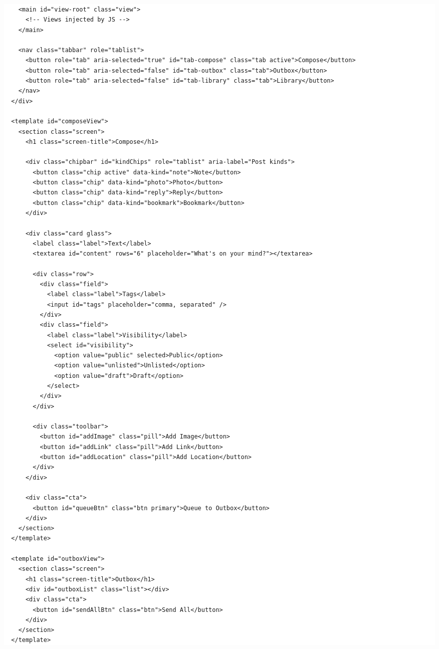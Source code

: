 ```
    <main id="view-root" class="view">
      <!-- Views injected by JS -->
    </main>

    <nav class="tabbar" role="tablist">
      <button role="tab" aria-selected="true" id="tab-compose" class="tab active">Compose</button>
      <button role="tab" aria-selected="false" id="tab-outbox" class="tab">Outbox</button>
      <button role="tab" aria-selected="false" id="tab-library" class="tab">Library</button>
    </nav>
  </div>

  <template id="composeView">
    <section class="screen">
      <h1 class="screen-title">Compose</h1>

      <div class="chipbar" id="kindChips" role="tablist" aria-label="Post kinds">
        <button class="chip active" data-kind="note">Note</button>
        <button class="chip" data-kind="photo">Photo</button>
        <button class="chip" data-kind="reply">Reply</button>
        <button class="chip" data-kind="bookmark">Bookmark</button>
      </div>

      <div class="card glass">
        <label class="label">Text</label>
        <textarea id="content" rows="6" placeholder="What's on your mind?"></textarea>

        <div class="row">
          <div class="field">
            <label class="label">Tags</label>
            <input id="tags" placeholder="comma, separated" />
          </div>
          <div class="field">
            <label class="label">Visibility</label>
            <select id="visibility">
              <option value="public" selected>Public</option>
              <option value="unlisted">Unlisted</option>
              <option value="draft">Draft</option>
            </select>
          </div>
        </div>

        <div class="toolbar">
          <button id="addImage" class="pill">Add Image</button>
          <button id="addLink" class="pill">Add Link</button>
          <button id="addLocation" class="pill">Add Location</button>
        </div>
      </div>

      <div class="cta">
        <button id="queueBtn" class="btn primary">Queue to Outbox</button>
      </div>
    </section>
  </template>

  <template id="outboxView">
    <section class="screen">
      <h1 class="screen-title">Outbox</h1>
      <div id="outboxList" class="list"></div>
      <div class="cta">
        <button id="sendAllBtn" class="btn">Send All</button>
      </div>
    </section>
  </template>
```